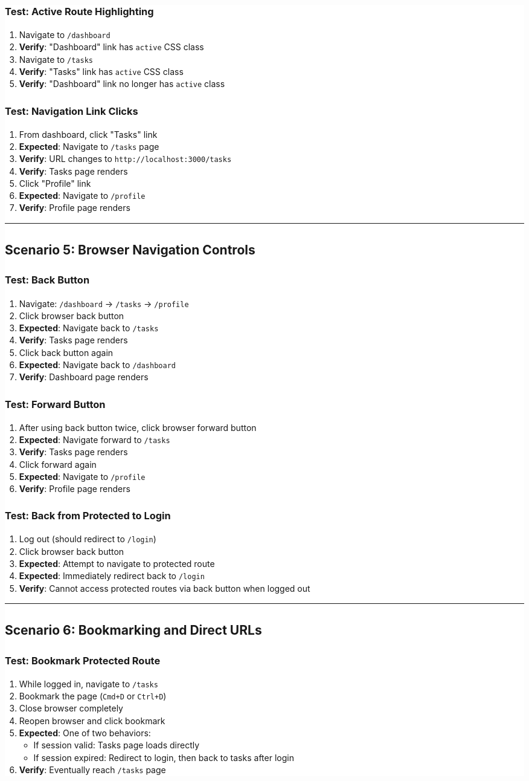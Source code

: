 ### Test: Active Route Highlighting
1. Navigate to `/dashboard`
2. **Verify**: "Dashboard" link has `active` CSS class
3. Navigate to `/tasks`
4. **Verify**: "Tasks" link has `active` CSS class
5. **Verify**: "Dashboard" link no longer has `active` class

### Test: Navigation Link Clicks
1. From dashboard, click "Tasks" link
2. **Expected**: Navigate to `/tasks` page
3. **Verify**: URL changes to `http://localhost:3000/tasks`
4. **Verify**: Tasks page renders
5. Click "Profile" link
6. **Expected**: Navigate to `/profile`
7. **Verify**: Profile page renders

---

## Scenario 5: Browser Navigation Controls

### Test: Back Button
1. Navigate: `/dashboard` → `/tasks` → `/profile`
2. Click browser back button
3. **Expected**: Navigate back to `/tasks`
4. **Verify**: Tasks page renders
5. Click back button again
6. **Expected**: Navigate back to `/dashboard`
7. **Verify**: Dashboard page renders

### Test: Forward Button
1. After using back button twice, click browser forward button
2. **Expected**: Navigate forward to `/tasks`
3. **Verify**: Tasks page renders
4. Click forward again
5. **Expected**: Navigate to `/profile`
6. **Verify**: Profile page renders

### Test: Back from Protected to Login
1. Log out (should redirect to `/login`)
2. Click browser back button
3. **Expected**: Attempt to navigate to protected route
4. **Expected**: Immediately redirect back to `/login`
5. **Verify**: Cannot access protected routes via back button when logged out

---

## Scenario 6: Bookmarking and Direct URLs

### Test: Bookmark Protected Route
1. While logged in, navigate to `/tasks`
2. Bookmark the page (`Cmd+D` or `Ctrl+D`)
3. Close browser completely
4. Reopen browser and click bookmark
5. **Expected**: One of two behaviors:
   - If session valid: Tasks page loads directly
   - If session expired: Redirect to login, then back to tasks after login
6. **Verify**: Eventually reach `/tasks` page
